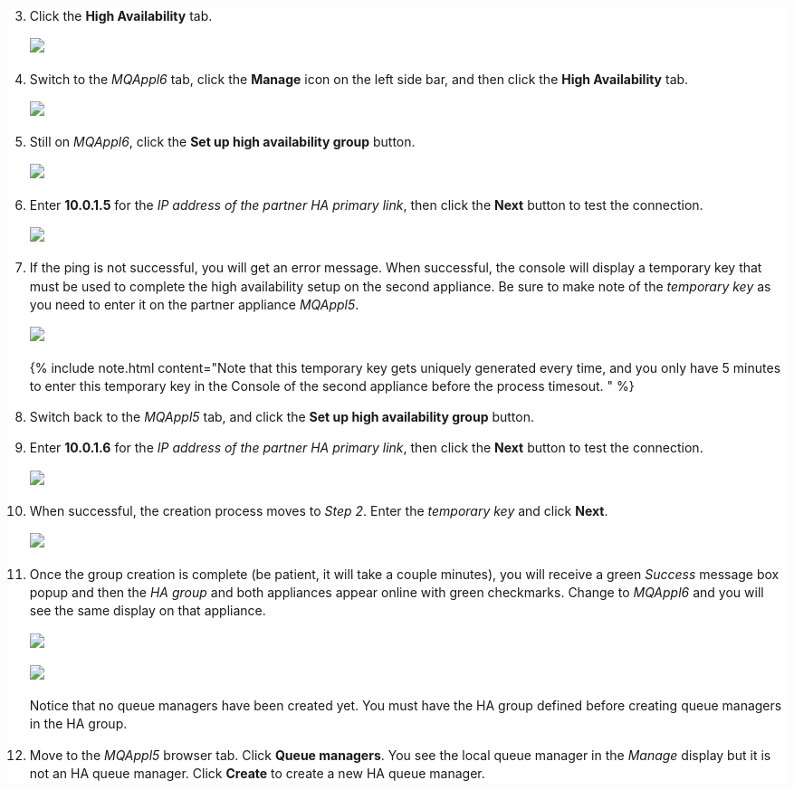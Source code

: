 3. Click the **High Availability** tab. 

	![](./images/pots/mq-appliance/lab2/image160b.png)

1. Switch to the *MQAppl6* tab, click the **Manage** icon on the left side bar, and then click the **High Availability** tab. 

	![](./images/pots/mq-appliance/lab2/image160a.png)
	
1. Still on *MQAppl6*, click the **Set up high availability group** button.

	![](./images/pots/mq-appliance/lab2/image161a.png)

1. Enter **10.0.1.5** for the *IP address of the partner HA primary link*, then click the **Next** button to test the connection.

	![](./images/pots/mq-appliance/lab2/image162a.png)
	
1. If the ping is not successful, you will get an error message. When successful, the console will display a temporary key that must be used to complete the high availability setup on the second appliance. Be sure to make note of the *temporary key* as you need to enter it on the partner appliance *MQAppl5*.

	![](./images/pots/mq-appliance/lab2/image164a.png)
	
	{% include note.html content="Note that this temporary key gets uniquely generated every time, and you only have 5 minutes to enter this temporary key in the Console of the second appliance before the process timesout. " %}


1. Switch back to the *MQAppl5* tab, and click the **Set up high availability group** button.

2. Enter **10.0.1.6** for the *IP address of the partner HA primary link*, then click the **Next** button to test the connection.

	![](./images/pots/mq-appliance/lab2/image164b.png)
	
	
1. When successful, the creation process moves to *Step 2*. Enter the *temporary key* and click **Next**. 

	![](./images/pots/mq-appliance/lab2/image165a.png)
		
1. Once the group creation is complete (be patient, it will take a couple minutes), you will receive a green *Success* message box popup and then the *HA group* and both appliances appear online with green checkmarks. Change to *MQAppl6* and you will see the same display on that appliance.

	![](./images/pots/mq-appliance/lab2/image167b.png)
	
	![](./images/pots/mq-appliance/lab2/image168a.png)

	Notice that no queue managers have been created yet. You must have the HA group defined before creating queue managers in the HA group.

10. Move to the *MQAppl5* browser tab. Click **Queue managers**. You see the local queue manager in the *Manage* display but it is not an HA queue manager. Click **Create** to create a new HA queue manager. 

